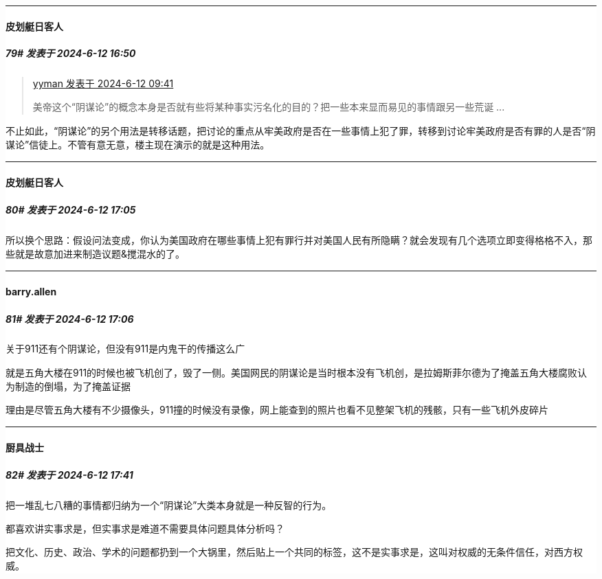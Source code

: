 
*****

####  皮划艇日客人  
##### 79#       发表于 2024-6-12 16:50

<blockquote><a href="httphttps://bbs.saraba1st.com/2b/forum.php?mod=redirect&amp;goto=findpost&amp;pid=65203845&amp;ptid=2187207" target="_blank">yyman 发表于 2024-6-12 09:41</a>

美帝这个“阴谋论”的概念本身是否就有些将某种事实污名化的目的？把一些本来显而易见的事情跟另一些荒诞 ...</blockquote>
不止如此，“阴谋论”的另个用法是转移话题，把讨论的重点从牢美政府是否在一些事情上犯了罪，转移到讨论牢美政府是否有罪的人是否“阴谋论”信徒上。不管有意无意，楼主现在演示的就是这种用法。


*****

####  皮划艇日客人  
##### 80#       发表于 2024-6-12 17:05

所以换个思路：假设问法变成，你认为美国政府在哪些事情上犯有罪行并对美国人民有所隐瞒？就会发现有几个选项立即变得格格不入，那些就是故意加进来制造议题&amp;搅混水的了。


*****

####  barry.allen  
##### 81#       发表于 2024-6-12 17:06

关于911还有个阴谋论，但没有911是内鬼干的传播这么广

就是五角大楼在911的时候也被飞机创了，毁了一侧。美国网民的阴谋论是当时根本没有飞机创，是拉姆斯菲尔德为了掩盖五角大楼腐败认为制造的倒塌，为了掩盖证据

理由是尽管五角大楼有不少摄像头，911撞的时候没有录像，网上能查到的照片也看不见整架飞机的残骸，只有一些飞机外皮碎片


*****

####  厨具战士  
##### 82#       发表于 2024-6-12 17:41

把一堆乱七八糟的事情都归纳为一个“阴谋论”大类本身就是一种反智的行为。

都喜欢讲实事求是，但实事求是难道不需要具体问题具体分析吗？

把文化、历史、政治、学术的问题都扔到一个大锅里，然后贴上一个共同的标签，这不是实事求是，这叫对权威的无条件信任，对西方权威。

